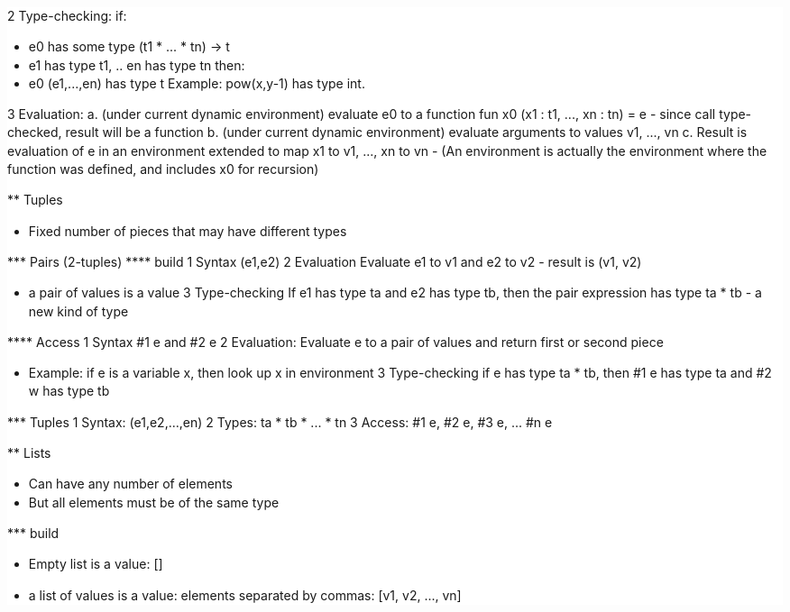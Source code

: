 2 Type-checking:
  if:
  - e0 has some type (t1 * ... * tn) -> t
  - e1 has type t1, .. en has type tn
  then:
  - e0 (e1,...,en) has type t
  Example: pow(x,y-1) has type int.

3 Evaluation:
  a. (under current dynamic environment) evaluate e0 to a 
     function fun x0 (x1 : t1, ..., xn : tn) = e
     - since call type-checked, result will be a function
  b. (under current dynamic environment) evaluate arguments to
     values v1, ..., vn
  c. Result is evaluation of e in an environment extended to map
     x1 to v1, ..., xn to vn
     - (An environment is actually the environment where the function
        was defined, and includes x0 for recursion)

** Tuples
- Fixed number of pieces that may have different types

*** Pairs (2-tuples)
**** build
1 Syntax (e1,e2)
2 Evaluation
  Evaluate e1 to v1 and e2 to v2 - result is (v1, v2)
  - a pair of values is a value
3 Type-checking
  If e1 has type ta and e2 has type tb, then the pair expression has
  type ta * tb  - a new kind of type

**** Access
1 Syntax  #1 e  and #2 e
2 Evaluation:
  Evaluate e to a pair of values and return first or second piece
  - Example: if e is a variable x, then look up x in environment
3 Type-checking
  if e has type ta * tb, then #1 e has type ta and #2 w has type tb

*** Tuples
1 Syntax:  (e1,e2,...,en)
2 Types: ta * tb * ... * tn
3 Access:  #1 e, #2 e, #3 e, ... #n e

** Lists
- Can have any number of elements
- But all elements must be of the same type

*** build
- Empty list is a value:  []

- a list of values is a value: elements separated by commas:
  [v1, v2, ..., vn]
